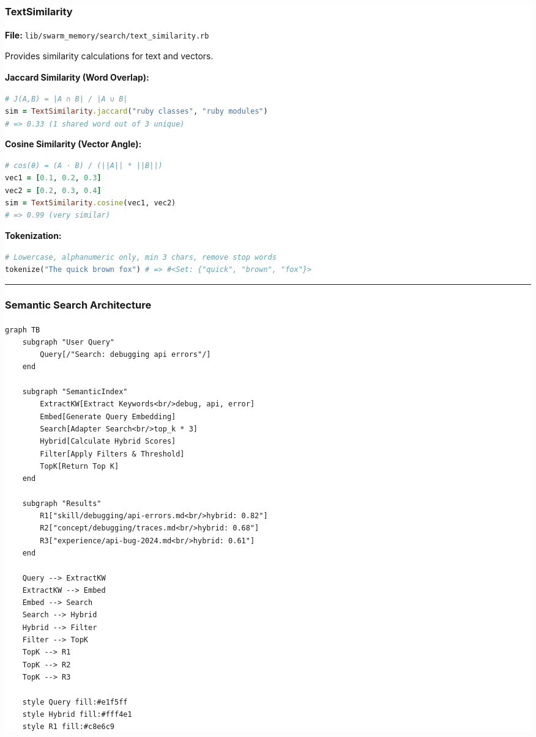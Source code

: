 ### TextSimilarity

**File:** `lib/swarm_memory/search/text_similarity.rb`

Provides similarity calculations for text and vectors.

**Jaccard Similarity (Word Overlap):**
```ruby
# J(A,B) = |A ∩ B| / |A ∪ B|
sim = TextSimilarity.jaccard("ruby classes", "ruby modules")
# => 0.33 (1 shared word out of 3 unique)
```

**Cosine Similarity (Vector Angle):**
```ruby
# cos(θ) = (A · B) / (||A|| * ||B||)
vec1 = [0.1, 0.2, 0.3]
vec2 = [0.2, 0.3, 0.4]
sim = TextSimilarity.cosine(vec1, vec2)
# => 0.99 (very similar)
```

**Tokenization:**
```ruby
# Lowercase, alphanumeric only, min 3 chars, remove stop words
tokenize("The quick brown fox") # => #<Set: {"quick", "brown", "fox"}>
```

---

### Semantic Search Architecture

```mermaid
graph TB
    subgraph "User Query"
        Query[/"Search: debugging api errors"/]
    end

    subgraph "SemanticIndex"
        ExtractKW[Extract Keywords<br/>debug, api, error]
        Embed[Generate Query Embedding]
        Search[Adapter Search<br/>top_k * 3]
        Hybrid[Calculate Hybrid Scores]
        Filter[Apply Filters & Threshold]
        TopK[Return Top K]
    end

    subgraph "Results"
        R1["skill/debugging/api-errors.md<br/>hybrid: 0.82"]
        R2["concept/debugging/traces.md<br/>hybrid: 0.68"]
        R3["experience/api-bug-2024.md<br/>hybrid: 0.61"]
    end

    Query --> ExtractKW
    ExtractKW --> Embed
    Embed --> Search
    Search --> Hybrid
    Hybrid --> Filter
    Filter --> TopK
    TopK --> R1
    TopK --> R2
    TopK --> R3

    style Query fill:#e1f5ff
    style Hybrid fill:#fff4e1
    style R1 fill:#c8e6c9
```
